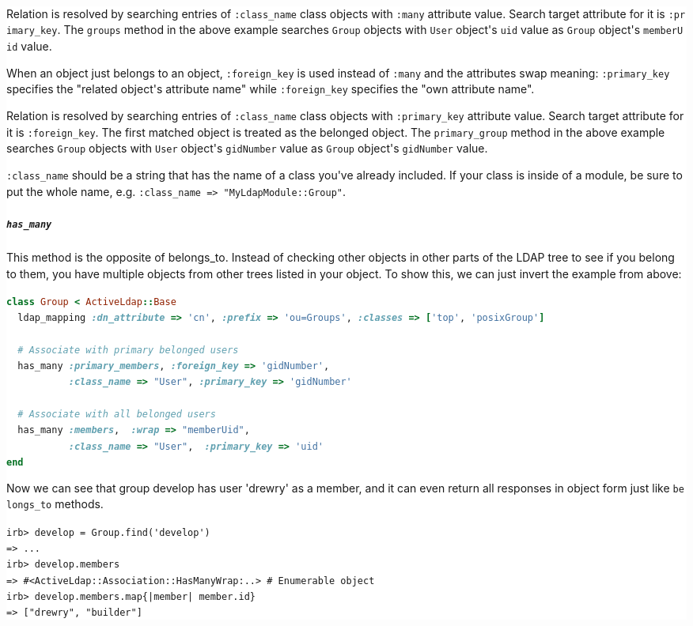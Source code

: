 Relation is resolved by searching entries of `:class_name` class
objects with `:many` attribute value. Search target attribute for it
is `:primary_key`. The `groups` method in the above example searches
`Group` objects with `User` object's `uid` value as `Group` object's
`memberUid` value.


When an object just belongs to an object, `:foreign_key` is used 
instead of `:many` and the attributes swap meaning:
`:primary_key` specifies the "related object's attribute name" while
`:foreign_key` specifies the "own attribute name".

Relation is resolved by searching entries of `:class_name` class
objects with `:primary_key` attribute value. Search target attribute
for it is `:foreign_key`. The first matched object is treated as
the belonged object. The `primary_group` method in the above
example searches `Group` objects with `User` object's `gidNumber`
value as `Group` object's `gidNumber` value.

`:class_name` should be a string that has the name of a class you've
already included. If your class is inside of a module, be sure to put
the whole name, e.g. `:class_name => "MyLdapModule::Group"`.

##### `has_many`

This method is the opposite of belongs_to. Instead of checking other objects in
other parts of the LDAP tree to see if you belong to them, you have multiple
objects from other trees listed in your object. To show this, we can just
invert the example from above:

```ruby
class Group < ActiveLdap::Base
  ldap_mapping :dn_attribute => 'cn', :prefix => 'ou=Groups', :classes => ['top', 'posixGroup']

  # Associate with primary belonged users
  has_many :primary_members, :foreign_key => 'gidNumber',
           :class_name => "User", :primary_key => 'gidNumber'

  # Associate with all belonged users
  has_many :members,  :wrap => "memberUid",
           :class_name => "User",  :primary_key => 'uid'
end
```

Now we can see that group develop has user 'drewry' as a member, and it can
even return all responses in object form just like `belongs_to` methods.

```text
irb> develop = Group.find('develop')
=> ...
irb> develop.members
=> #<ActiveLdap::Association::HasManyWrap:..> # Enumerable object
irb> develop.members.map{|member| member.id}
=> ["drewry", "builder"]
```
